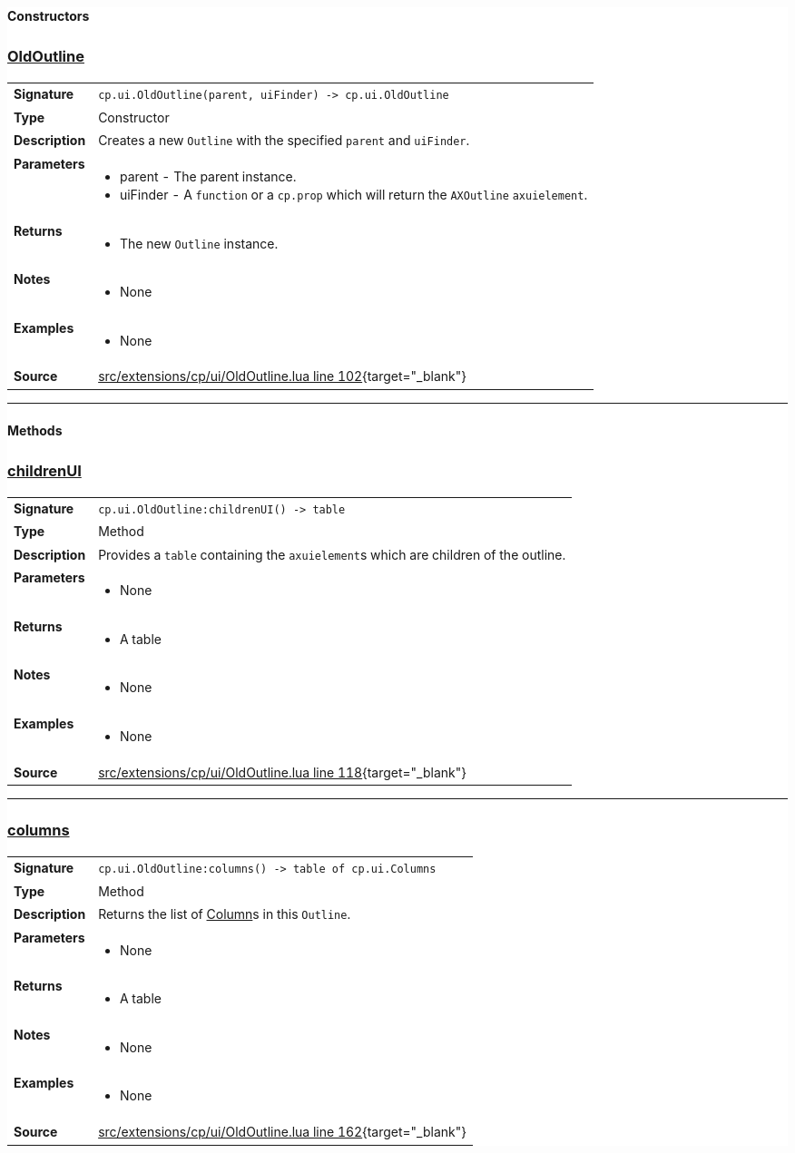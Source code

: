 
#### Constructors


### [OldOutline](#oldoutline)

|                                             |                                                                                     |
| --------------------------------------------|-------------------------------------------------------------------------------------|
| **Signature**                               | `cp.ui.OldOutline(parent, uiFinder) -> cp.ui.OldOutline`                                                                    |
| **Type**                                    | Constructor                                                                     |
| **Description**                             | Creates a new `Outline` with the specified `parent` and `uiFinder`.                                                                     |
| **Parameters**                              | <ul><li>parent - The parent instance.</li><li>uiFinder - A `function` or a `cp.prop` which will return the `AXOutline` `axuielement`.</li></ul> |
| **Returns**                                 | <ul><li>The new `Outline` instance.</li></ul>          |
| **Notes**                                   | <ul><li>None</li></ul> |
| **Examples**                                | <ul><li>None</li></ul> |
| **Source**                                  | [src/extensions/cp/ui/OldOutline.lua line 102](https://github.com/CommandPost/CommandPost/blob/develop/src/extensions/cp/ui/OldOutline.lua#L102){target="_blank"} |

---

#### Methods


### [childrenUI](#childrenui)

|                                             |                                                                                     |
| --------------------------------------------|-------------------------------------------------------------------------------------|
| **Signature**                               | `cp.ui.OldOutline:childrenUI() -> table`                                                                    |
| **Type**                                    | Method                                                                     |
| **Description**                             | Provides a `table` containing the `axuielement`s which are children of the outline.                                                                     |
| **Parameters**                              | <ul><li>None</li></ul> |
| **Returns**                                 | <ul><li>A table</li></ul>          |
| **Notes**                                   | <ul><li>None</li></ul> |
| **Examples**                                | <ul><li>None</li></ul> |
| **Source**                                  | [src/extensions/cp/ui/OldOutline.lua line 118](https://github.com/CommandPost/CommandPost/blob/develop/src/extensions/cp/ui/OldOutline.lua#L118){target="_blank"} |

---


### [columns](#columns)

|                                             |                                                                                     |
| --------------------------------------------|-------------------------------------------------------------------------------------|
| **Signature**                               | `cp.ui.OldOutline:columns() -> table of cp.ui.Columns`                                                                    |
| **Type**                                    | Method                                                                     |
| **Description**                             | Returns the list of [Column](cp.ui.OldColumn.md)s in this `Outline`.                                                                     |
| **Parameters**                              | <ul><li>None</li></ul> |
| **Returns**                                 | <ul><li>A table</li></ul>          |
| **Notes**                                   | <ul><li>None</li></ul> |
| **Examples**                                | <ul><li>None</li></ul> |
| **Source**                                  | [src/extensions/cp/ui/OldOutline.lua line 162](https://github.com/CommandPost/CommandPost/blob/develop/src/extensions/cp/ui/OldOutline.lua#L162){target="_blank"} |